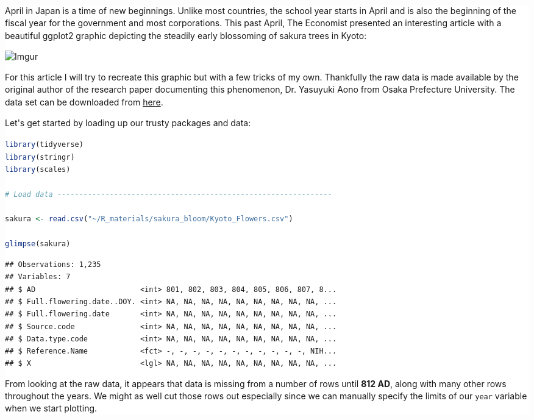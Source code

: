 April in Japan is a time of new beginnings. Unlike most countries, the school year starts in April and is also the beginning of the fiscal year for the government and most corporations. This past April, The Economist presented an interesting article with a beautiful ggplot2 graphic depicting the steadily early blossoming of sakura trees in Kyoto:

![Imgur](https://i.imgur.com/1lGPG0Y.png)

For this article I will try to recreate this graphic but with a few tricks of my own. Thankfully the raw data is made available by the original author of the research paper documenting this phenomenon, Dr. Yasuyuki Aono from Osaka Prefecture University. The data set can be downloaded from [here](http://atmenv.envi.osakafu-u.ac.jp/aono/kyophenotemp4/).

Let's get started by loading up our trusty packages and data:

``` r
library(tidyverse)
library(stringr)
library(scales)

# Load data ---------------------------------------------------------------

sakura <- read.csv("~/R_materials/sakura_bloom/Kyoto_Flowers.csv")

glimpse(sakura)
```

    ## Observations: 1,235
    ## Variables: 7
    ## $ AD                        <int> 801, 802, 803, 804, 805, 806, 807, 8...
    ## $ Full.flowering.date..DOY. <int> NA, NA, NA, NA, NA, NA, NA, NA, NA, ...
    ## $ Full.flowering.date       <int> NA, NA, NA, NA, NA, NA, NA, NA, NA, ...
    ## $ Source.code               <int> NA, NA, NA, NA, NA, NA, NA, NA, NA, ...
    ## $ Data.type.code            <int> NA, NA, NA, NA, NA, NA, NA, NA, NA, ...
    ## $ Reference.Name            <fct> -, -, -, -, -, -, -, -, -, -, -, NIH...
    ## $ X                         <lgl> NA, NA, NA, NA, NA, NA, NA, NA, NA, ...

From looking at the raw data, it appears that data is missing from a number of rows until **812 AD**, along with many other rows throughout the years. We might as well cut those rows out especially since we can manually specify the limits of our `year` variable when we start plotting.
